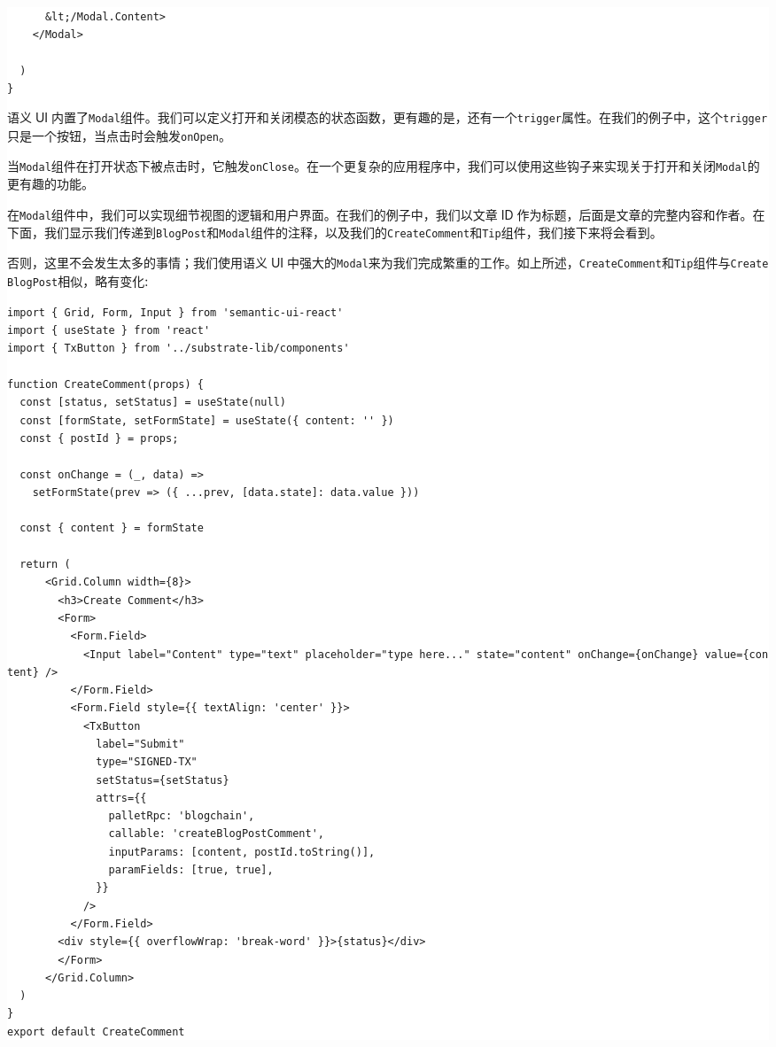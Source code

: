 ```
      &lt;/Modal.Content>
    </Modal>

  )
}

```

语义 UI 内置了`Modal`组件。我们可以定义打开和关闭模态的状态函数，更有趣的是，还有一个`trigger`属性。在我们的例子中，这个`trigger`只是一个按钮，当点击时会触发`onOpen`。

当`Modal`组件在打开状态下被点击时，它触发`onClose`。在一个更复杂的应用程序中，我们可以使用这些钩子来实现关于打开和关闭`Modal`的更有趣的功能。

在`Modal`组件中，我们可以实现细节视图的逻辑和用户界面。在我们的例子中，我们以文章 ID 作为标题，后面是文章的完整内容和作者。在下面，我们显示我们传递到`BlogPost`和`Modal`组件的注释，以及我们的`CreateComment`和`Tip`组件，我们接下来将会看到。

否则，这里不会发生太多的事情；我们使用语义 UI 中强大的`Modal`来为我们完成繁重的工作。如上所述，`CreateComment`和`Tip`组件与`CreateBlogPost`相似，略有变化:

```
import { Grid, Form, Input } from 'semantic-ui-react'
import { useState } from 'react'
import { TxButton } from '../substrate-lib/components'

function CreateComment(props) {
  const [status, setStatus] = useState(null)
  const [formState, setFormState] = useState({ content: '' })
  const { postId } = props;

  const onChange = (_, data) =>
    setFormState(prev => ({ ...prev, [data.state]: data.value }))

  const { content } = formState

  return (
      <Grid.Column width={8}>
        <h3>Create Comment</h3>
        <Form>
          <Form.Field>
            <Input label="Content" type="text" placeholder="type here..." state="content" onChange={onChange} value={content} />
          </Form.Field>
          <Form.Field style={{ textAlign: 'center' }}>
            <TxButton
              label="Submit"
              type="SIGNED-TX"
              setStatus={setStatus}
              attrs={{
                palletRpc: 'blogchain',
                callable: 'createBlogPostComment',
                inputParams: [content, postId.toString()],
                paramFields: [true, true],
              }}
            />
          </Form.Field>
        <div style={{ overflowWrap: 'break-word' }}>{status}</div>
        </Form>
      </Grid.Column>
  )
}
export default CreateComment

```
